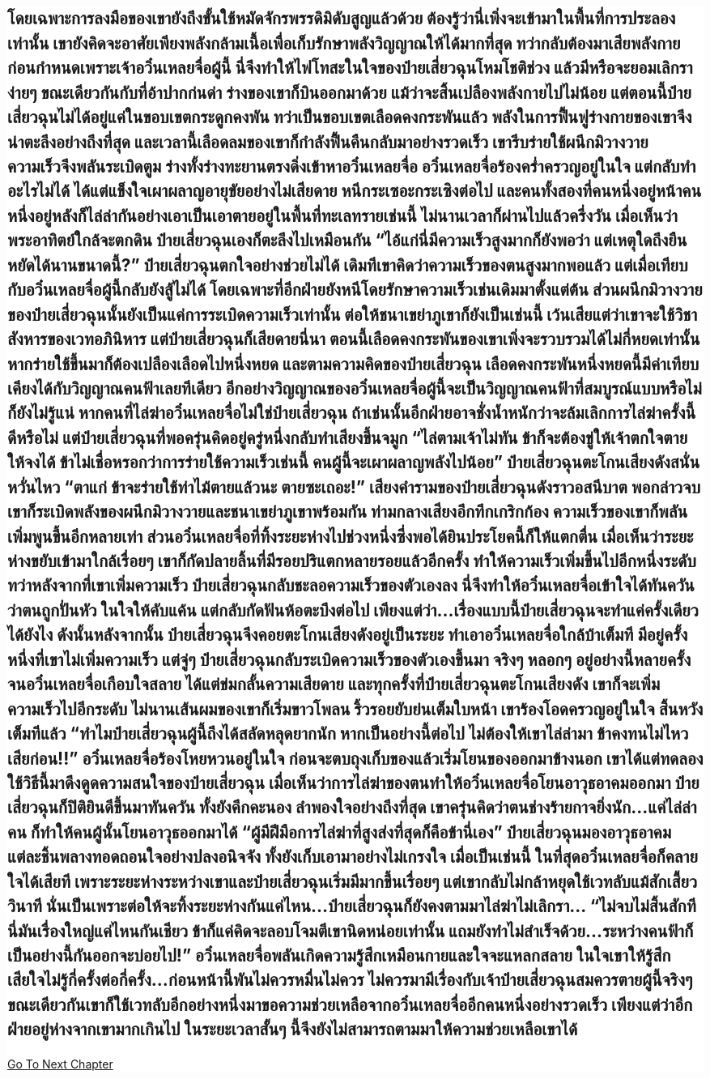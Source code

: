 โดยเฉพาะการลงมือของเขายังถึงขั้นใช้หมัดจักรพรรดิมิดับสูญแล้วด้วย ต้องรู้ว่านี่เพิ่งจะเข้ามาในพื้นที่การประลองเท่านั้น เขายังคิดจะอาศัยเพียงพลังกล้ามเนื้อเพื่อเก็บรักษาพลังวิญญาณให้ได้มากที่สุด ทว่ากลับต้องมาเสียพลังกายก่อนกำหนดเพราะเจ้าอวิ๋นเหลยจื่อผู้นี้
นี่จึงทำให้ไฟโทสะในใจของป๋ายเสี่ยวฉุนโหมโชติช่วง แล้วมีหรือจะยอมเลิกราง่ายๆ ขณะเดียวกันกับที่อ้าปากก่นด่า ร่างของเขาก็บินออกมาด้วย แม้ว่าจะสิ้นเปลืองพลังกายไปไม่น้อย แต่ตอนนี้ป๋ายเสี่ยวฉุนไม่ได้อยู่แค่ในขอบเขตกระดูกคงพัน ทว่าเป็นขอบเขตเลือดคงกระพันแล้ว
พลังในการฟื้นฟูร่างกายของเขาจึงน่าตะลึงอย่างถึงที่สุด และเวลานี้เลือดลมของเขาก็กำลังฟื้นคืนกลับมาอย่างรวดเร็ว เขารีบร่ายใช้ผนึกมิวางวาย ความเร็วจึงพลันระเบิดตูม ร่างทั้งร่างทะยานตรงดิ่งเข้าหาอวิ๋นเหลยจื่อ
อวิ๋นเหลยจื่อร้องคร่ำครวญอยู่ในใจ แต่กลับทำอะไรไม่ได้ ได้แต่แข็งใจเผาผลาญอายุขัยอย่างไม่เสียดาย หนีกระเซอะกระเซิงต่อไป
และคนทั้งสองที่คนหนึ่งอยู่หน้าคนหนึ่งอยู่หลังก็ไล่ล่ากันอย่างเอาเป็นเอาตายอยู่ในพื้นที่ทะเลทรายเช่นนี้
ไม่นานเวลาก็ผ่านไปแล้วครึ่งวัน เมื่อเห็นว่าพระอาทิตย์ใกล้จะตกดิน ป๋ายเสี่ยวฉุนเองก็ตะลึงไปเหมือนกัน
“ไอ้แก่นี่มีความเร็วสูงมากก็ยังพอว่า แต่เหตุใดถึงยืนหยัดได้นานขนาดนี้?” ป๋ายเสี่ยวฉุนตกใจอย่างช่วยไม่ได้ เดิมทีเขาคิดว่าความเร็วของตนสูงมากพอแล้ว แต่เมื่อเทียบกับอวิ๋นเหลยจื่อผู้นี้กลับยังสู้ไม่ได้
โดยเฉพาะที่อีกฝ่ายยังหนีโดยรักษาความเร็วเช่นเดิมมาตั้งแต่ต้น ส่วนผนึกมิวางวายของป๋ายเสี่ยวฉุนนั้นยังเป็นแค่การระเบิดความเร็วเท่านั้น ต่อให้ชนาเขย่าภูเขาก็ยังเป็นเช่นนี้
เว้นเสียแต่ว่าเขาจะใช้วิชาสังหารของเวทอภินิหาร
แต่ป๋ายเสี่ยวฉุนก็เสียดายนี่นา ตอนนี้เลือดคงกระพันของเขาเพิ่งจะรวบรวมได้ไม่กี่หยดเท่านั้น หากร่ายใช้ขึ้นมาก็ต้องเปลืองเลือดไปหนึ่งหยด และตามความคิดของป๋ายเสี่ยวฉุน เลือดคงกระพันหนึ่งหยดนี้มีค่าเทียบเคียงได้กับวิญญาณคนฟ้าเลยทีเดียว
อีกอย่างวิญญาณของอวิ๋นเหลยจื่อผู้นี้จะเป็นวิญญาณคนฟ้าที่สมบูรณ์แบบหรือไม่ก็ยังไม่รู้แน่
หากคนที่ไล่ฆ่าอวิ๋นเหลยจื่อไม่ใช่ป๋ายเสี่ยวฉุน ถ้าเช่นนั้นอีกฝ่ายอาจชั่งน้ำหนักว่าจะล้มเลิกการไล่ฆ่าครั้งนี้ดีหรือไม่ แต่ป๋ายเสี่ยวฉุนที่พอครุ่นคิดอยู่ครู่หนึ่งกลับทำเสียงขึ้นจมูก
“ไล่ตามเจ้าไม่ทัน ข้าก็จะต้องขู่ให้เจ้าตกใจตายให้จงได้ ข้าไม่เชื่อหรอกว่าการร่ายใช้ความเร็วเช่นนี้ คนผู้นี้จะเผาผลาญพลังไปน้อย” ป๋ายเสี่ยวฉุนตะโกนเสียงดังสนั่นหวั่นไหว
“ตาแก่ ข้าจะร่ายใช้ท่าไม้ตายแล้วนะ ตายซะเถอะ!” เสียงคำรามของป๋ายเสี่ยวฉุนดังราวอสนีบาต พอกล่าวจบเขาก็ระเบิดพลังของผนึกมิวางวายและชนาเขย่าภูเขาพร้อมกัน ท่ามกลางเสียงอึกทึกเกริกก้อง ความเร็วของเขาก็พลันเพิ่มพูนขึ้นอีกหลายเท่า
ส่วนอวิ๋นเหลยจื่อที่ทิ้งระยะห่างไปช่วงหนึ่งซึ่งพอได้ยินประโยคนี้ก็ให้แตกตื่น เมื่อเห็นว่าระยะห่างขยับเข้ามาใกล้เรื่อยๆ เขาก็กัดปลายลิ้นที่มีรอยปริแตกหลายรอยแล้วอีกครั้ง ทำให้ความเร็วเพิ่มขึ้นไปอีกหนึ่งระดับ
ทว่าหลังจากที่เขาเพิ่มความเร็ว ป๋ายเสี่ยวฉุนกลับชะลอความเร็วของตัวเองลง นี่จึงทำให้อวิ๋นเหลยจื่อเข้าใจได้ทันควันว่าตนถูกปั่นหัว ในใจให้คับแค้น แต่กลับกัดฟันห้อตะบึงต่อไป
เพียงแต่ว่า...เรื่องแบบนี้ป๋ายเสี่ยวฉุนจะทำแค่ครั้งเดียวได้ยังไง ดังนั้นหลังจากนั้น ป๋ายเสี่ยวฉุนจึงคอยตะโกนเสียงดังอยู่เป็นระยะ ทำเอาอวิ๋นเหลยจื่อใกล้บ้าเต็มที
มีอยู่ครั้งหนึ่งที่เขาไม่เพิ่มความเร็ว แต่จู่ๆ ป๋ายเสี่ยวฉุนกลับระเบิดความเร็วของตัวเองขึ้นมา จริงๆ หลอกๆ อยู่อย่างนี้หลายครั้งจนอวิ๋นเหลยจื่อเกือบใจสลาย ได้แต่ข่มกลั้นความเสียดาย และทุกครั้งที่ป๋ายเสี่ยวฉุนตะโกนเสียงดัง เขาก็จะเพิ่มความเร็วไปอีกระดับ
ไม่นานเส้นผมของเขาก็เริ่มขาวโพลน ริ้วรอยยับย่นเต็มใบหน้า เขาร้องโอดครวญอยู่ในใจ สิ้นหวังเต็มทีแล้ว
“ทำไมป๋ายเสี่ยวฉุนผู้นี้ถึงได้สลัดหลุดยากนัก หากเป็นอย่างนี้ต่อไป ไม่ต้องให้เขาไล่ล่ามา ข้าคงทนไม่ไหวเสียก่อน!!” อวิ๋นเหลยจื่อร้องโหยหวนอยู่ในใจ ก่อนจะตบถุงเก็บของแล้วเริ่มโยนของออกมาข้างนอก เขาได้แต่ทดลองใช้วิธีนี้มาดึงดูดความสนใจของป๋ายเสี่ยวฉุน
เมื่อเห็นว่าการไล่ฆ่าของตนทำให้อวิ๋นเหลยจื่อโยนอาวุธอาคมออกมา ป๋ายเสี่ยวฉุนก็ปิติยินดีขึ้นมาทันควัน ทั้งยังคึกคะนอง ลำพองใจอย่างถึงที่สุด เขาครุ่นคิดว่าตนช่างร้ายกาจยิ่งนัก...แค่ไล่ล่าคน ก็ทำให้คนผู้นั้นโยนอาวุธออกมาได้
“ผู้มีฝีมือการไล่ฆ่าที่สูงส่งที่สุดก็คือข้านี่เอง” ป๋ายเสี่ยวฉุนมองอาวุธอาคมแต่ละชิ้นพลางทอดถอนใจอย่างปลงอนิจจัง ทั้งยังเก็บเอามาอย่างไม่เกรงใจ เมื่อเป็นเช่นนี้ ในที่สุดอวิ๋นเหลยจื่อก็คลายใจได้เสียที เพราะระยะห่างระหว่างเขาและป๋ายเสี่ยวฉุนเริ่มมีมากขึ้นเรื่อยๆ
แต่เขากลับไม่กล้าหยุดใช้เวทลับแม้สักเสี้ยววินาที นั่นเป็นเพราะต่อให้จะทิ้งระยะห่างกันแค่ไหน...ป๋ายเสี่ยวฉุนก็ยังคงตามมาไล่ฆ่าไม่เลิกรา...
“ไม่จบไม่สิ้นสักที นี่มันเรื่องใหญ่แค่ไหนกันเชียว ข้าก็แค่คิดจะลอบโจมตีเขานิดหน่อยเท่านั้น แถมยังทำไม่สำเร็จด้วย...ระหว่างคนฟ้าก็เป็นอย่างนี้กันออกจะบ่อยไป!” อวิ๋นเหลยจื่อพลันเกิดความรู้สึกเหมือนกายและใจจะแหลกสลาย ในใจเขาให้รู้สึกเสียใจไม่รู้กี่ครั้งต่อกี่ครั้ง...ก่อนหน้านี้พันไม่ควรหมื่นไม่ควร ไม่ควรมามีเรื่องกับเจ้าป๋ายเสี่ยวฉุนสมควรตายผู้นี้จริงๆ
ขณะเดียวกันเขาก็ใช้เวทลับอีกอย่างหนึ่งมาขอความช่วยเหลือจากอวิ๋นเหลยจื่ออีกคนหนึ่งอย่างรวดเร็ว เพียงแต่ว่าอีกฝ่ายอยู่ห่างจากเขามากเกินไป ในระยะเวลาสั้นๆ นี้จึงยังไม่สามารถตามมาให้ความช่วยเหลือเขาได้
------


[Go To Next Chapter]( ./76.md)